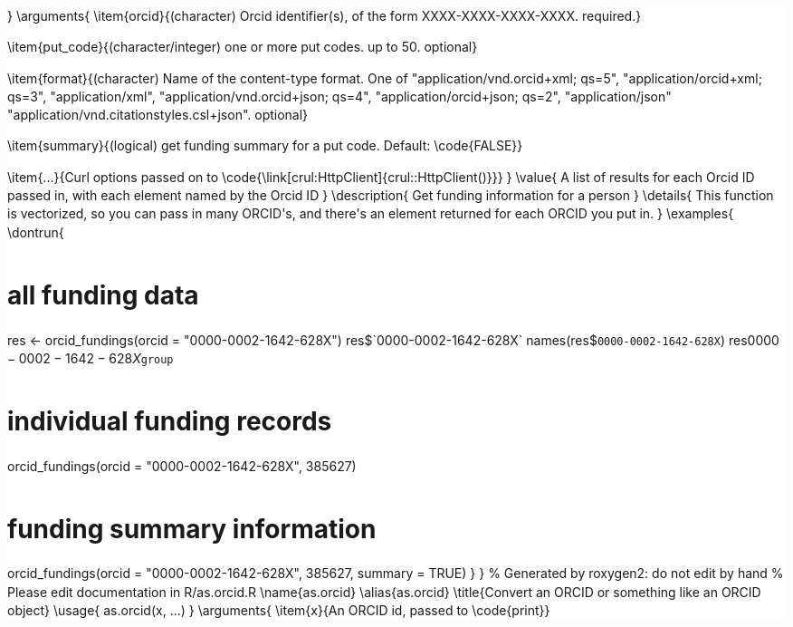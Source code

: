 }
\arguments{
\item{orcid}{(character) Orcid identifier(s), of the form
XXXX-XXXX-XXXX-XXXX. required.}

\item{put_code}{(character/integer) one or more put codes. up to
50. optional}

\item{format}{(character) Name of the content-type format. One of
"application/vnd.orcid+xml; qs=5", "application/orcid+xml; qs=3",
"application/xml", "application/vnd.orcid+json; qs=4",
"application/orcid+json; qs=2", "application/json"
"application/vnd.citationstyles.csl+json". optional}

\item{summary}{(logical) get funding summary for a put code.
Default: \code{FALSE}}

\item{...}{Curl options passed on to \code{\link[crul:HttpClient]{crul::HttpClient()}}}
}
\value{
A list of results for each Orcid ID passed in, with each element
named by the Orcid ID
}
\description{
Get funding information for a person
}
\details{
This function is vectorized, so you can pass in many ORCID's, and
there's an element returned for each ORCID you put in.
}
\examples{
\dontrun{
# all funding data
res <- orcid_fundings(orcid = "0000-0002-1642-628X")
res$`0000-0002-1642-628X`
names(res$`0000-0002-1642-628X`)
res$`0000-0002-1642-628X`$`group`

# individual funding records
orcid_fundings(orcid = "0000-0002-1642-628X", 385627)

# funding summary information
orcid_fundings(orcid = "0000-0002-1642-628X", 385627, summary = TRUE)
}
}
% Generated by roxygen2: do not edit by hand
% Please edit documentation in R/as.orcid.R
\name{as.orcid}
\alias{as.orcid}
\title{Convert an ORCID or something like an ORCID object}
\usage{
as.orcid(x, ...)
}
\arguments{
\item{x}{An ORCID id, passed to \code{print}}
